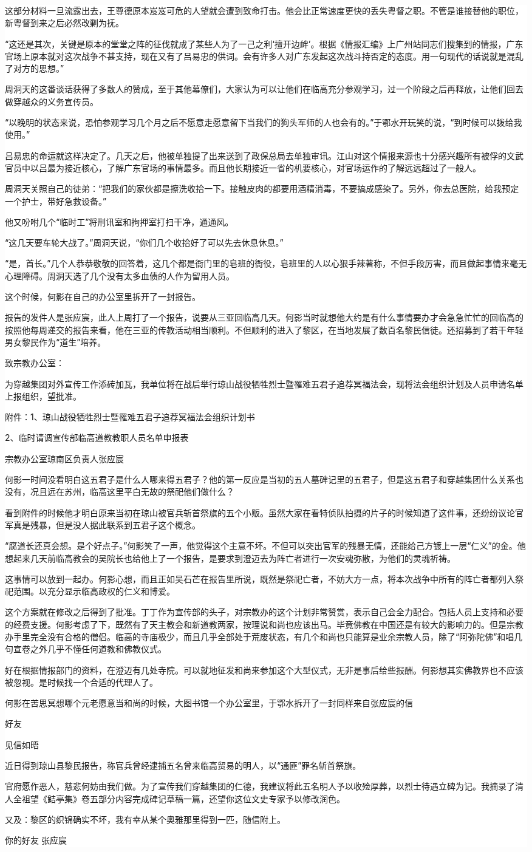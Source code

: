 这部分材料一旦流露出去，王尊德原本岌岌可危的人望就会遭到致命打击。他会比正常速度更快的丢失粤督之职。不管是谁接替他的职位，新粤督到来之后必然改剿为抚。

“这还是其次，关键是原本的堂堂之阵的征伐就成了某些人为了一己之利‘擅开边衅’。根据《情报汇编》上广州站同志们搜集到的情报，广东官场上原本就对这次战争不甚支持，现在又有了吕易忠的供词。会有许多人对广东发起这次战斗持否定的态度。用一句现代的话说就是混乱了对方的思想。”

周洞天的这番谈话获得了多数人的赞成，至于其他幕僚们，大家认为可以让他们在临高充分参观学习，过一个阶段之后再释放，让他们回去做穿越众的义务宣传员。

“以晚明的状态来说，恐怕参观学习几个月之后不愿意走愿意留下当我们的狗头军师的人也会有的。”于鄂水开玩笑的说，“到时候可以拨给我使用。”

吕易忠的命运就这样决定了。几天之后，他被单独提了出来送到了政保总局去单独审讯。江山对这个情报来源也十分感兴趣所有被俘的文武官员中以吕最为接近核心，了解广东官场的事情最多。而且他长期接近一省的机要核心，对官场运作的了解远远超过了一般人。

周洞天关照自己的徒弟：“把我们的家伙都是擦洗收拾一下。接触皮肉的都要用酒精消毒，不要搞成感染了。另外，你去总医院，给我预定一个护士，带好急救设备。”

他又吩咐几个“临时工”将刑讯室和拘押室打扫干净，通通风。

“这几天要车轮大战了。”周洞天说，“你们几个收拾好了可以先去休息休息。”

“是，首长。”几个人恭恭敬敬的回答着，这几个都是衙门里的皂班的衙役，皂班里的人以心狠手辣著称，不但手段厉害，而且做起事情来毫无心理障碍。周洞天选了几个没有太多血债的人作为留用人员。

这个时候，何影在自己的办公室里拆开了一封报告。

报告的发件人是张应宸，此人上周打了一个报告，说要从三亚回临高几天。何影当时就想他大约是有什么事情要办才会急急忙忙的回临高的按照他每周递交的报告来看，他在三亚的传教活动相当顺利。不但顺利的进入了黎区，在当地发展了数百名黎民信徒。还招募到了若干年轻男女黎民作为“道生”培养。

致宗教办公室：

为穿越集团对外宣传工作添砖加瓦，我单位将在战后举行琼山战役牺牲烈士暨罹难五君子追荐冥福法会，现将法会组织计划及人员申请名单上报组织，望批准。

附件：1、琼山战役牺牲烈士暨罹难五君子追荐冥福法会组织计划书

2、临时请调宣传部临高道教教职人员名单申报表

宗教办公室琼南区负责人张应宸

何影一时间没看明白这五君子是什么人哪来得五君子？他的第一反应是当初的五人墓碑记里的五君子，但是这五君子和穿越集团什么关系也没有，况且远在苏州，临高这里平白无故的祭祀他们做什么？

看到附件的时候他才明白原来当初在琼山被官兵斩首祭旗的五个小贩。虽然大家在看特侦队拍摄的片子的时候知道了这件事，还纷纷议论官军真是残暴，但是没人据此联系到五君子这个概念。

“腐道长还真会想。是个好点子。”何影笑了一声，他觉得这个主意不坏。不但可以突出官军的残暴无情，还能给己方镀上一层“仁义”的金。他想起来几天前临高教会的吴院长也给他上了一个报告，是要求到澄迈去为阵亡者进行一次安魂弥散，为他们的灵魂祈祷。

这事情可以放到一起办。何影心想，而且正如吴石芒在报告里所说，既然是祭祀亡者，不妨大方一点，将本次战争中所有的阵亡者都列入祭祀范围。以充分显示临高政权的仁义和博爱。

这个方案就在修改之后得到了批准。丁丁作为宣传部的头子，对宗教办的这个计划非常赞赏，表示自己会全力配合。包括人员上支持和必要的经费支援。何影考虑了下，既然有了天主教会和新道教两家，按理说和尚也应该出马。毕竟佛教在中国还是有较大的影响力的。但是宗教办手里完全没有合格的僧侣。临高的寺庙极少，而且几乎全部处于荒废状态，有几个和尚也只能算是业余宗教人员，除了“阿弥陀佛”和唱几句宣卷之外几乎不懂任何道教和佛教仪式。

好在根据情报部门的资料，在澄迈有几处寺院。可以就地征发和尚来参加这个大型仪式，无非是事后给些报酬。何影想其实佛教界也不应该被忽视。是时候找一个合适的代理人了。

何影在苦思冥想哪个元老愿意当和尚的时候，大图书馆一个办公室里，于鄂水拆开了一封同样来自张应宸的信

好友

见信如晤

近日得到琼山县黎民报告，称官兵曾经逮捕五名曾来临高贸易的明人，以“通匪”罪名斩首祭旗。

官府愿作恶人，慈悲何妨由我们做。为了宣传我们穿越集团的仁德，我建议将此五名明人予以收殓厚葬，以烈士待遇立碑为记。我摘录了清人全祖望《鲒亭集》卷五部分内容完成碑记草稿一篇，还望你这位文史专家予以修改润色。

又及：黎区的织锦确实不坏，我有幸从某个奥雅那里得到一匹，随信附上。

你的好友 张应宸
